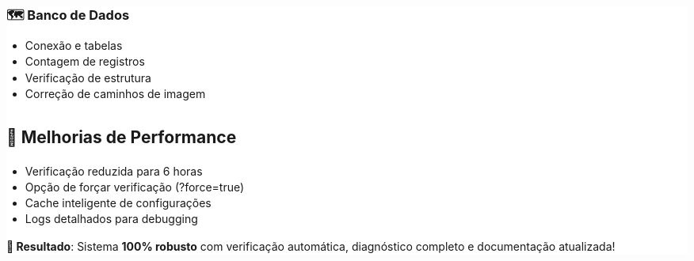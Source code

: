 ### 🗺️ **Banco de Dados**
- Conexão e tabelas
- Contagem de registros
- Verificação de estrutura
- Correção de caminhos de imagem

## 🚀 **Melhorias de Performance**

- Verificação reduzida para 6 horas
- Opção de forçar verificação (?force=true)
- Cache inteligente de configurações
- Logs detalhados para debugging

**🎉 Resultado**: Sistema **100% robusto** com verificação automática, diagnóstico completo e documentação atualizada!